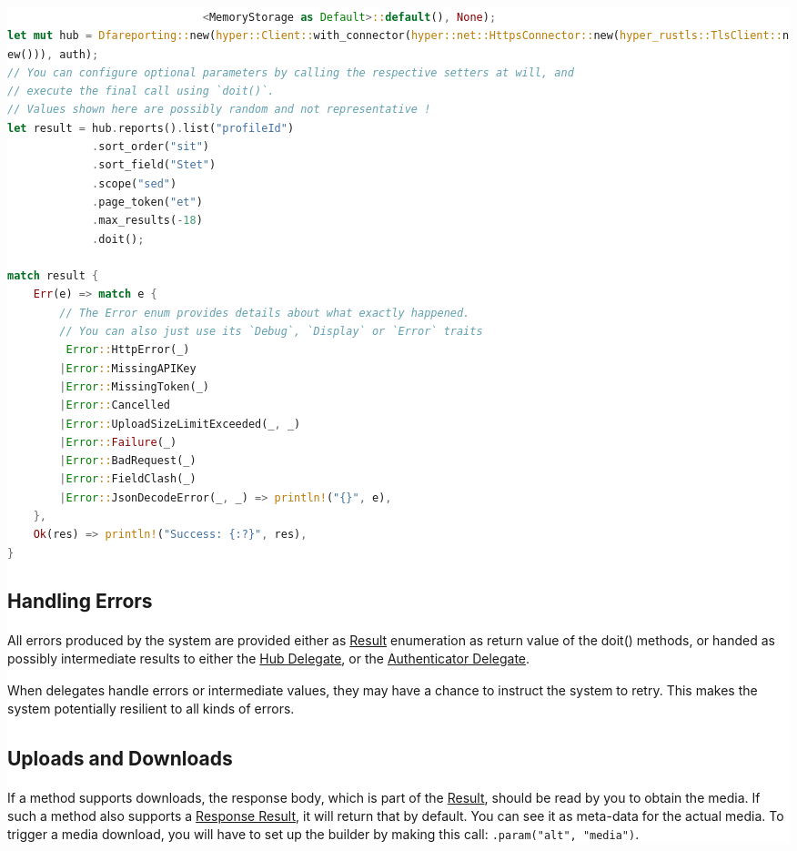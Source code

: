 ```Rust
                              <MemoryStorage as Default>::default(), None);
let mut hub = Dfareporting::new(hyper::Client::with_connector(hyper::net::HttpsConnector::new(hyper_rustls::TlsClient::new())), auth);
// You can configure optional parameters by calling the respective setters at will, and
// execute the final call using `doit()`.
// Values shown here are possibly random and not representative !
let result = hub.reports().list("profileId")
             .sort_order("sit")
             .sort_field("Stet")
             .scope("sed")
             .page_token("et")
             .max_results(-18)
             .doit();

match result {
    Err(e) => match e {
        // The Error enum provides details about what exactly happened.
        // You can also just use its `Debug`, `Display` or `Error` traits
         Error::HttpError(_)
        |Error::MissingAPIKey
        |Error::MissingToken(_)
        |Error::Cancelled
        |Error::UploadSizeLimitExceeded(_, _)
        |Error::Failure(_)
        |Error::BadRequest(_)
        |Error::FieldClash(_)
        |Error::JsonDecodeError(_, _) => println!("{}", e),
    },
    Ok(res) => println!("Success: {:?}", res),
}

```
## Handling Errors

All errors produced by the system are provided either as [Result](https://docs.rs/google-dfareporting2d5/1.0.4+20170428/google_dfareporting2d5/enum.Result.html) enumeration as return value of 
the doit() methods, or handed as possibly intermediate results to either the 
[Hub Delegate](https://docs.rs/google-dfareporting2d5/1.0.4+20170428/google_dfareporting2d5/trait.Delegate.html), or the [Authenticator Delegate](https://docs.rs/yup-oauth2/*/yup_oauth2/trait.AuthenticatorDelegate.html).

When delegates handle errors or intermediate values, they may have a chance to instruct the system to retry. This 
makes the system potentially resilient to all kinds of errors.

## Uploads and Downloads
If a method supports downloads, the response body, which is part of the [Result](https://docs.rs/google-dfareporting2d5/1.0.4+20170428/google_dfareporting2d5/enum.Result.html), should be
read by you to obtain the media.
If such a method also supports a [Response Result](https://docs.rs/google-dfareporting2d5/1.0.4+20170428/google_dfareporting2d5/trait.ResponseResult.html), it will return that by default.
You can see it as meta-data for the actual media. To trigger a media download, you will have to set up the builder by making
this call: `.param("alt", "media")`.
